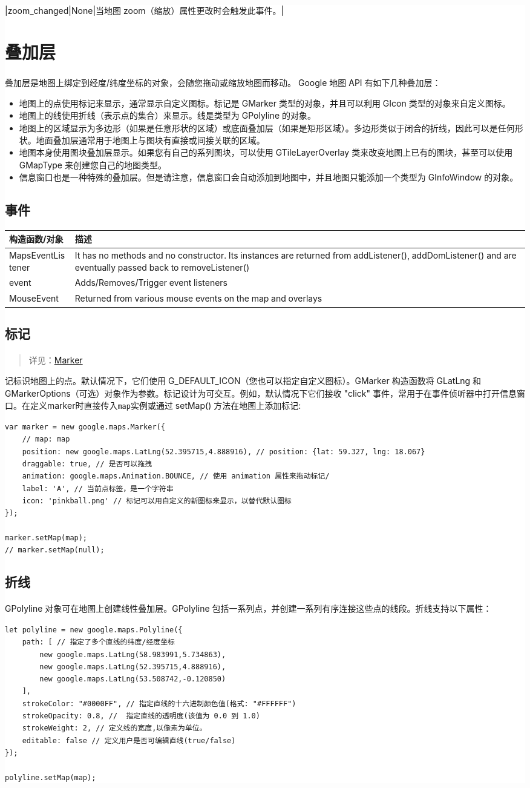 |zoom_changed|None|当地图 zoom（缩放）属性更改时会触发此事件。|

# 叠加层

叠加层是地图上绑定到经度/纬度坐标的对象，会随您拖动或缩放地图而移动。
Google 地图 API 有如下几种叠加层：

* 地图上的点使用标记来显示，通常显示自定义图标。标记是 GMarker 类型的对象，并且可以利用 GIcon 类型的对象来自定义图标。
* 地图上的线使用折线（表示点的集合）来显示。线是类型为 GPolyline 的对象。
* 地图上的区域显示为多边形（如果是任意形状的区域）或底面叠加层（如果是矩形区域）。多边形类似于闭合的折线，因此可以是任何形状。地面叠加层通常用于地图上与图块有直接或间接关联的区域。
* 地图本身使用图块叠加层显示。如果您有自己的系列图块，可以使用 GTileLayerOverlay 类来改变地图上已有的图块，甚至可以使用 GMapType 来创建您自己的地图类型。
* 信息窗口也是一种特殊的叠加层。但是请注意，信息窗口会自动添加到地图中，并且地图只能添加一个类型为 GInfoWindow 的对象。

## 事件

|构造函数/对象|描述|
|:-|:-|
|MapsEventListener|It has no methods and no constructor. Its instances are returned from addListener(), addDomListener() and are eventually passed back to removeListener()|
|event|Adds/Removes/Trigger event listeners|
|MouseEvent|Returned from various mouse events on the map and overlays|

## 标记

> 详见：[Marker](https://developers.google.com/maps/documentation/javascript/reference/marker#Marker)

记标识地图上的点。默认情况下，它们使用 G_DEFAULT_ICON（您也可以指定自定义图标）。GMarker 构造函数将 GLatLng 和 GMarkerOptions（可选）对象作为参数。标记设计为可交互。例如，默认情况下它们接收 "click" 事件，常用于在事件侦听器中打开信息窗口。在定义marker时直接传入`map`实例或通过 setMap() 方法在地图上添加标记:

```
var marker = new google.maps.Marker({
    // map: map
    position: new google.maps.LatLng(52.395715,4.888916), // position: {lat: 59.327, lng: 18.067}
    draggable: true, // 是否可以拖拽
    animation: google.maps.Animation.BOUNCE, // 使用 animation 属性来拖动标记/
    label: 'A', // 当前点标签，是一个字符串
    icon: 'pinkball.png' // 标记可以用自定义的新图标来显示，以替代默认图标
});

marker.setMap(map);
// marker.setMap(null);
```

## 折线

GPolyline 对象可在地图上创建线性叠加层。GPolyline 包括一系列点，并创建一系列有序连接这些点的线段。折线支持以下属性：

```
let polyline = new google.maps.Polyline({
    path: [ // 指定了多个直线的纬度/经度坐标
        new google.maps.LatLng(58.983991,5.734863),
        new google.maps.LatLng(52.395715,4.888916),
        new google.maps.LatLng(53.508742,-0.120850)
    ],
    strokeColor: "#0000FF", // 指定直线的十六进制颜色值(格式: "#FFFFFF")
    strokeOpacity: 0.8, //  指定直线的透明度(该值为 0.0 到 1.0)
    strokeWeight: 2, // 定义线的宽度,以像素为单位。
    editable: false // 定义用户是否可编辑直线(true/false)
});

polyline.setMap(map);
```